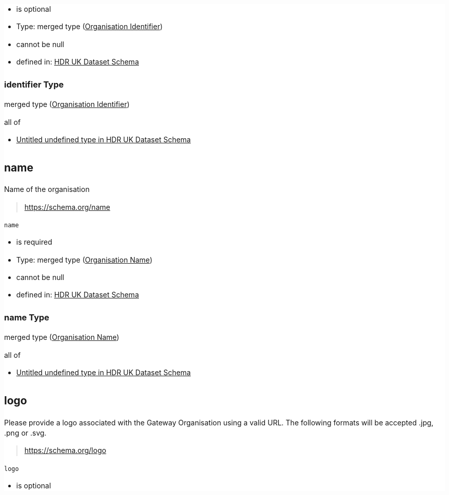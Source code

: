 *   is optional

*   Type: merged type ([Organisation Identifier](dataset-definitions-organisation-metadata-properties-organisation-identifier.md))

*   cannot be null

*   defined in: [HDR UK Dataset Schema](dataset-definitions-organisation-metadata-properties-organisation-identifier.md "#/organisation/identifier#/definitions/organisation/properties/identifier")

### identifier Type

merged type ([Organisation Identifier](dataset-definitions-organisation-metadata-properties-organisation-identifier.md))

all of

*   [Untitled undefined type in HDR UK Dataset Schema](dataset-definitions-organisation-metadata-properties-organisation-identifier-allof-0.md "check type definition")

## name

Name of the organisation

> <https://schema.org/name>

`name`

*   is required

*   Type: merged type ([Organisation Name](dataset-definitions-organisation-metadata-properties-organisation-name.md))

*   cannot be null

*   defined in: [HDR UK Dataset Schema](dataset-definitions-organisation-metadata-properties-organisation-name.md "#/organisation/name#/definitions/organisation/properties/name")

### name Type

merged type ([Organisation Name](dataset-definitions-organisation-metadata-properties-organisation-name.md))

all of

*   [Untitled undefined type in HDR UK Dataset Schema](dataset-definitions-organisation-metadata-properties-organisation-name-allof-0.md "check type definition")

## logo

Please provide a logo associated with the Gateway Organisation using a valid URL. The following formats will be accepted .jpg, .png or .svg.

> <https://schema.org/logo>

`logo`

*   is optional

